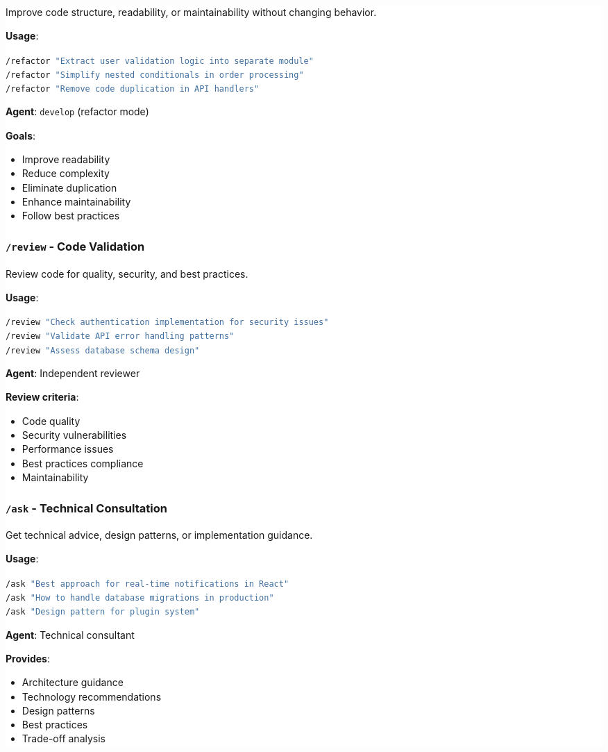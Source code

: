 Improve code structure, readability, or maintainability without changing behavior.

**Usage**:
```bash
/refactor "Extract user validation logic into separate module"
/refactor "Simplify nested conditionals in order processing"
/refactor "Remove code duplication in API handlers"
```

**Agent**: `develop` (refactor mode)

**Goals**:
- Improve readability
- Reduce complexity
- Eliminate duplication
- Enhance maintainability
- Follow best practices

### `/review` - Code Validation

Review code for quality, security, and best practices.

**Usage**:
```bash
/review "Check authentication implementation for security issues"
/review "Validate API error handling patterns"
/review "Assess database schema design"
```

**Agent**: Independent reviewer

**Review criteria**:
- Code quality
- Security vulnerabilities
- Performance issues
- Best practices compliance
- Maintainability

### `/ask` - Technical Consultation

Get technical advice, design patterns, or implementation guidance.

**Usage**:
```bash
/ask "Best approach for real-time notifications in React"
/ask "How to handle database migrations in production"
/ask "Design pattern for plugin system"
```

**Agent**: Technical consultant

**Provides**:
- Architecture guidance
- Technology recommendations
- Design patterns
- Best practices
- Trade-off analysis
